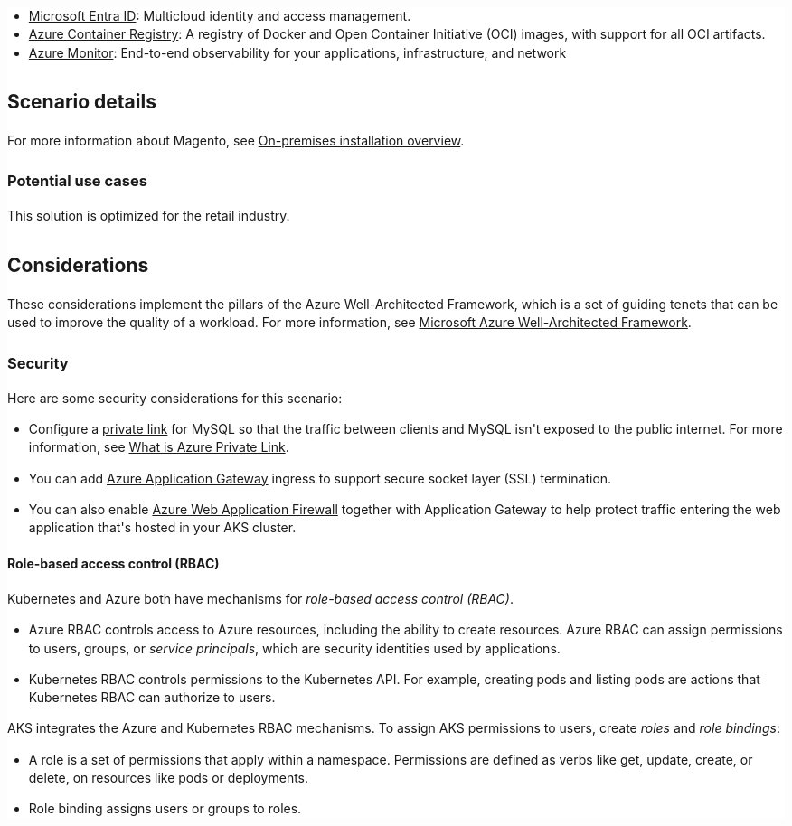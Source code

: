 - [Microsoft Entra ID](https://azure.microsoft.com/products/active-directory): Multicloud identity and access management.
- [Azure Container Registry](https://azure.microsoft.com/products/container-registry): A registry of Docker and Open Container Initiative (OCI) images, with support for all OCI artifacts.
- [Azure Monitor](https://azure.microsoft.com/products/monitor): End-to-end observability for your applications, infrastructure, and network

## Scenario details

For more information about Magento, see [On-premises installation overview](https://experienceleague.adobe.com/docs/commerce-operations/installation-guide/overview.html).

### Potential use cases

This solution is optimized for the retail industry.

## Considerations

These considerations implement the pillars of the Azure Well-Architected Framework, which is a set of guiding tenets that can be used to improve the quality of a workload. For more information, see [Microsoft Azure Well-Architected Framework](/azure/architecture/framework).

### Security

Here are some security considerations for this scenario:

- Configure a [private link](https://azure.microsoft.com/products/private-link) for MySQL so that the traffic between clients and MySQL isn't exposed to the public internet. For more information, see [What is Azure Private Link](/azure/private-link/private-link-overview).

- You can add [Azure Application Gateway](https://azure.microsoft.com/products/application-gateway) ingress to support secure socket layer (SSL) termination.
- You can also enable [Azure Web Application Firewall](/azure/web-application-firewall/ag/ag-overview) together with Application Gateway to help protect traffic entering the web application that's hosted in your AKS cluster.

#### Role-based access control (RBAC)

Kubernetes and Azure both have mechanisms for *role-based access control (RBAC)*.

- Azure RBAC controls access to Azure resources, including the ability to create resources. Azure RBAC can assign permissions to users, groups, or *service principals*, which are security identities used by applications.

- Kubernetes RBAC controls permissions to the Kubernetes API. For example, creating pods and listing pods are actions that Kubernetes RBAC can authorize to users.

AKS integrates the Azure and Kubernetes RBAC mechanisms. To assign AKS permissions to users, create *roles* and *role bindings*:

- A role is a set of permissions that apply within a namespace. Permissions are defined as verbs like get, update, create, or delete, on resources like pods or deployments.

- Role binding assigns users or groups to roles.
